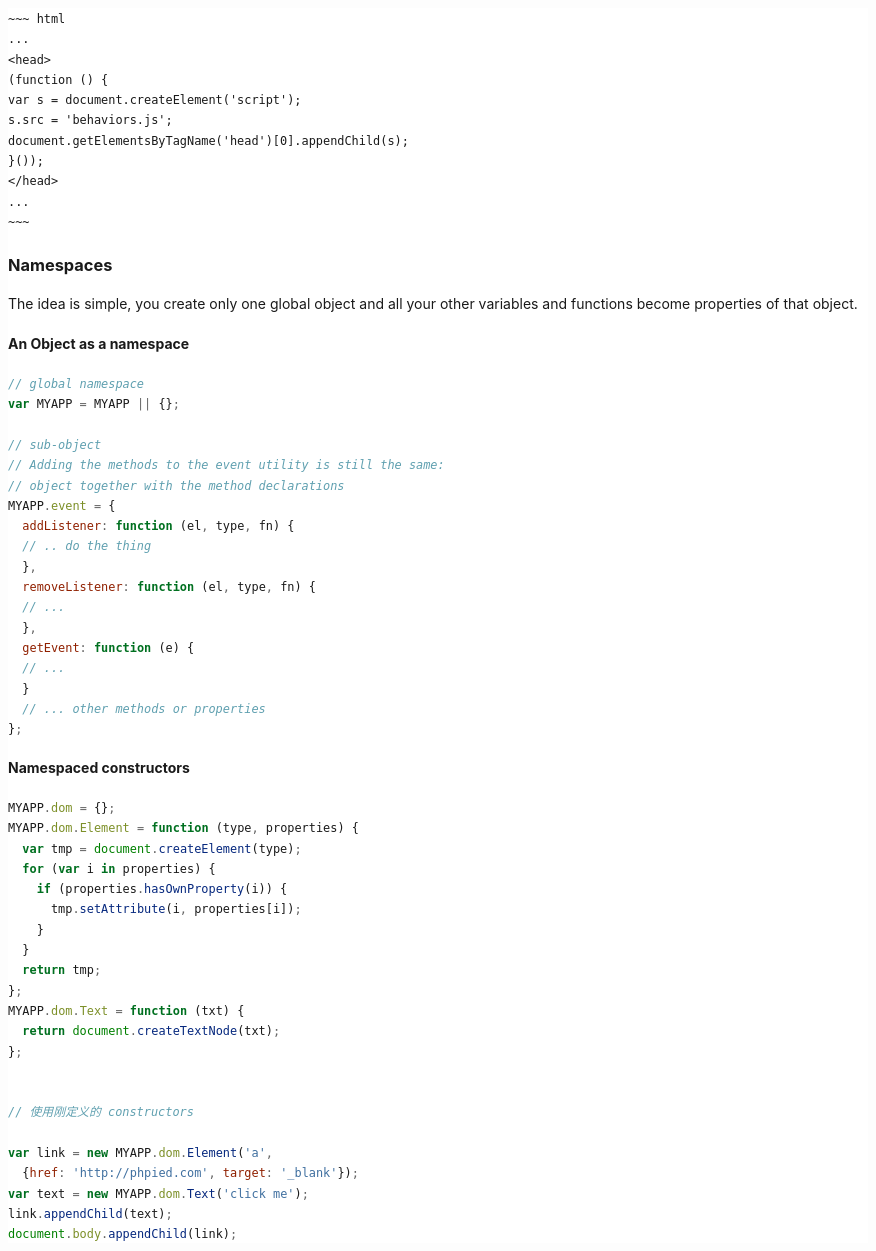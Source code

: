     ~~~ html
    ...
    <head>
    (function () {
    var s = document.createElement('script');
    s.src = 'behaviors.js';
    document.getElementsByTagName('head')[0].appendChild(s);
    }());
    </head>
    ...
    ~~~

### Namespaces

The idea is simple, you create only one global object and all
your other variables and functions become properties of that object.

#### An Object as a namespace

~~~ javascript
// global namespace
var MYAPP = MYAPP || {};

// sub-object
// Adding the methods to the event utility is still the same:
// object together with the method declarations
MYAPP.event = {
  addListener: function (el, type, fn) {
  // .. do the thing
  },
  removeListener: function (el, type, fn) {
  // ...
  },
  getEvent: function (e) {
  // ...
  }
  // ... other methods or properties
};
~~~

#### Namespaced constructors

~~~ javascript
MYAPP.dom = {};
MYAPP.dom.Element = function (type, properties) {
  var tmp = document.createElement(type);
  for (var i in properties) {
    if (properties.hasOwnProperty(i)) {
      tmp.setAttribute(i, properties[i]);
    }
  }
  return tmp;
};
MYAPP.dom.Text = function (txt) {
  return document.createTextNode(txt);
};


// 使用刚定义的 constructors

var link = new MYAPP.dom.Element('a',
  {href: 'http://phpied.com', target: '_blank'});
var text = new MYAPP.dom.Text('click me');
link.appendChild(text);
document.body.appendChild(link);
~~~